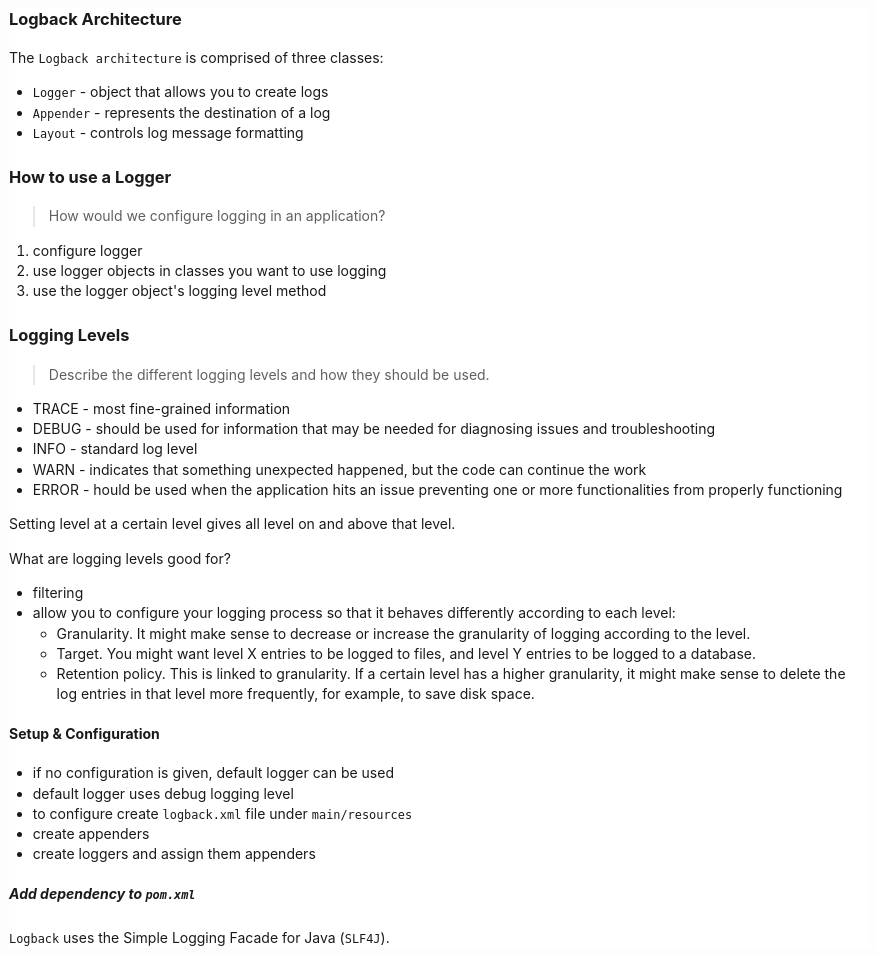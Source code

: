 ### Logback Architecture

The `Logback architecture` is comprised of three classes:

- `Logger` - object that allows you to create logs
- `Appender` - represents the destination of a log
- `Layout` - controls log message formatting

### How to use a Logger

> How would we configure logging in an application?

1. configure logger
2. use logger objects in classes you want to use logging
3. use the logger object's logging level method

### Logging Levels

> Describe the different logging levels and how they should be used.

- TRACE - most fine-grained information
- DEBUG - should be used for information that may be needed for diagnosing issues and troubleshooting
- INFO - standard log level
- WARN - indicates that something unexpected happened, but the code can continue the work
- ERROR - hould be used when the application hits an issue preventing one or more functionalities from properly functioning

Setting level at a certain level gives all level on and above that level.

What are logging levels good for?

- filtering
- allow you to configure your logging process so that it behaves differently according to each level:
  - Granularity. It might make sense to decrease or increase the granularity of logging according to the level.
  - Target. You might want level X entries to be logged to files, and level Y entries to be logged to a database.
  - Retention policy. This is linked to granularity. If a certain level has a higher granularity, it might make sense to delete the log entries in that level more frequently, for example, to save disk space.

#### Setup & Configuration

- if no configuration is given, default logger can be used
- default logger uses debug logging level
- to configure create `logback.xml` file under `main/resources`
- create appenders
- create loggers and assign them appenders

##### Add dependency to `pom.xml`

`Logback` uses the Simple Logging Facade for Java (`SLF4J`).
